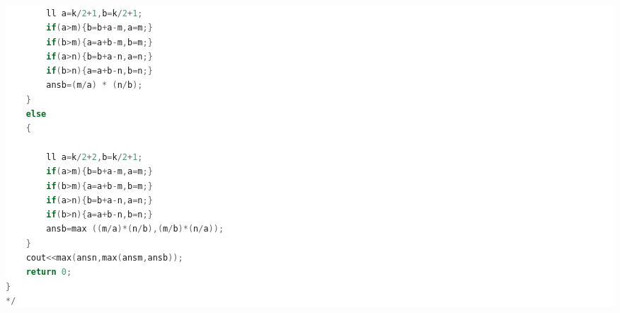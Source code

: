 ```cpp
		ll a=k/2+1,b=k/2+1;
		if(a>m){b=b+a-m,a=m;}
		if(b>m){a=a+b-m,b=m;}
		if(a>n){b=b+a-n,a=n;}
		if(b>n){a=a+b-n,b=n;}
		ansb=(m/a) * (n/b);
	} 
	else 
	{
		
		ll a=k/2+2,b=k/2+1;
		if(a>m){b=b+a-m,a=m;}
		if(b>m){a=a+b-m,b=m;}
		if(a>n){b=b+a-n,a=n;}
		if(b>n){a=a+b-n,b=n;}
		ansb=max ((m/a)*(n/b),(m/b)*(n/a));
	}
	cout<<max(ansn,max(ansm,ansb));
	return 0;
} 
*/
```





